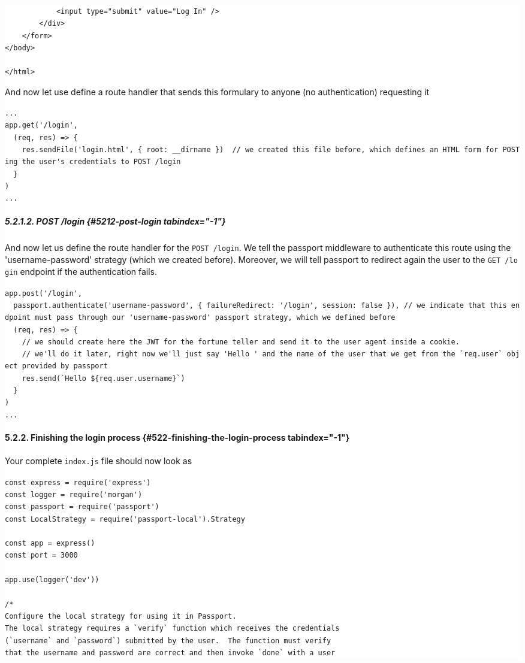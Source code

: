 ``` hljs
            <input type="submit" value="Log In" />
        </div>
    </form>
</body>

</html>
```

And now let use define a route handler that sends this formulary to
anyone (no authentication) requesting it

``` hljs
...
app.get('/login',
  (req, res) => {
    res.sendFile('login.html', { root: __dirname })  // we created this file before, which defines an HTML form for POSTing the user's credentials to POST /login
  }
)
...
```

##### 5.2.1.2. POST /login {#5212-post-login tabindex="-1"}

And now let us define the route handler for the `POST /login`. We tell
the passport middleware to authenticate this route using the
\'username-password\' strategy (which we created before). Moreover, we
will tell passport to redirect again the user to the `GET /login`
endpoint if the authentication fails.

``` hljs
app.post('/login', 
  passport.authenticate('username-password', { failureRedirect: '/login', session: false }), // we indicate that this endpoint must pass through our 'username-password' passport strategy, which we defined before
  (req, res) => { 
    // we should create here the JWT for the fortune teller and send it to the user agent inside a cookie.
    // we'll do it later, right now we'll just say 'Hello ' and the name of the user that we get from the `req.user` object provided by passport
    res.send(`Hello ${req.user.username}`)
  }
)
...
```

#### 5.2.2. Finishing the login process {#522-finishing-the-login-process tabindex="-1"}

Your complete `index.js` file should now look as

``` hljs
const express = require('express')
const logger = require('morgan')
const passport = require('passport')
const LocalStrategy = require('passport-local').Strategy

const app = express()
const port = 3000

app.use(logger('dev'))

/*
Configure the local strategy for using it in Passport.
The local strategy requires a `verify` function which receives the credentials
(`username` and `password`) submitted by the user.  The function must verify
that the username and password are correct and then invoke `done` with a user
```